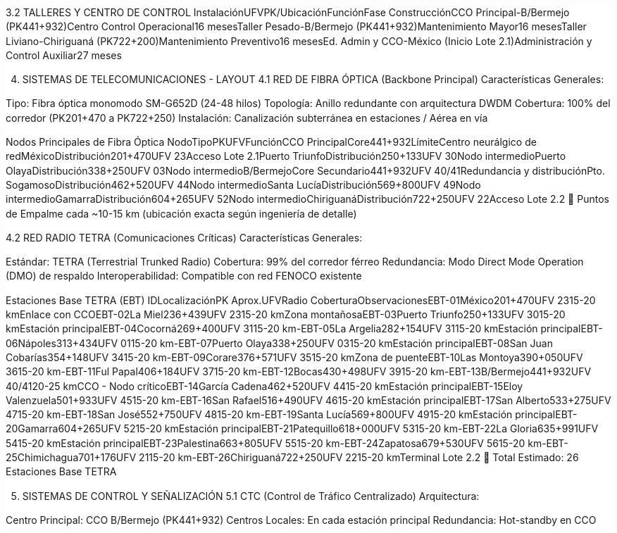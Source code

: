 3.2 TALLERES Y CENTRO DE CONTROL
InstalaciónUFVPK/UbicaciónFunciónFase ConstrucciónCCO Principal-B/Bermejo (PK441+932)Centro Control Operacional16 mesesTaller Pesado-B/Bermejo (PK441+932)Mantenimiento Mayor16 mesesTaller Liviano-Chiriguaná (PK722+200)Mantenimiento Preventivo16 mesesEd. Admin y CCO-México (Inicio Lote 2.1)Administración y Control Auxiliar27 meses

4. SISTEMAS DE TELECOMUNICACIONES - LAYOUT
4.1 RED DE FIBRA ÓPTICA (Backbone Principal)
Características Generales:

Tipo: Fibra óptica monomodo SM-G652D (24-48 hilos)
Topología: Anillo redundante con arquitectura DWDM
Cobertura: 100% del corredor (PK201+470 a PK722+250)
Instalación: Canalización subterránea en estaciones / Aérea en vía

Nodos Principales de Fibra Óptica
NodoTipoPKUFVFunciónCCO PrincipalCore441+932LímiteCentro neurálgico de redMéxicoDistribución201+470UFV 23Acceso Lote 2.1Puerto TriunfoDistribución250+133UFV 30Nodo intermedioPuerto OlayaDistribución338+250UFV 03Nodo intermedioB/BermejoCore Secundario441+932UFV 40/41Redundancia y distribuciónPto. SogamosoDistribución462+520UFV 44Nodo intermedioSanta LucíaDistribución569+800UFV 49Nodo intermedioGamarraDistribución604+265UFV 52Nodo intermedioChiriguanáDistribución722+250UFV 22Acceso Lote 2.2
📍 Puntos de Empalme cada ~10-15 km (ubicación exacta según ingeniería de detalle)

4.2 RED RADIO TETRA (Comunicaciones Críticas)
Características Generales:

Estándar: TETRA (Terrestrial Trunked Radio)
Cobertura: 99% del corredor férreo
Redundancia: Modo Direct Mode Operation (DMO) de respaldo
Interoperabilidad: Compatible con red FENOCO existente

Estaciones Base TETRA (EBT)
IDLocalizaciónPK Aprox.UFVRadio CoberturaObservacionesEBT-01México201+470UFV 2315-20 kmEnlace con CCOEBT-02La Miel236+439UFV 2315-20 kmZona montañosaEBT-03Puerto Triunfo250+133UFV 3015-20 kmEstación principalEBT-04Cocorná269+400UFV 3115-20 km-EBT-05La Argelia282+154UFV 3115-20 kmEstación principalEBT-06Nápoles313+434UFV 0115-20 km-EBT-07Puerto Olaya338+250UFV 0315-20 kmEstación principalEBT-08San Juan Cobarías354+148UFV 3415-20 km-EBT-09Corare376+571UFV 3515-20 kmZona de puenteEBT-10Las Montoya390+050UFV 3615-20 km-EBT-11Ful Papal406+184UFV 3715-20 km-EBT-12Bocas430+498UFV 3915-20 km-EBT-13B/Bermejo441+932UFV 40/4120-25 kmCCO - Nodo críticoEBT-14García Cadena462+520UFV 4415-20 kmEstación principalEBT-15Eloy Valenzuela501+933UFV 4515-20 km-EBT-16San Rafael516+490UFV 4615-20 kmEstación principalEBT-17San Alberto533+275UFV 4715-20 km-EBT-18San José552+750UFV 4815-20 km-EBT-19Santa Lucía569+800UFV 4915-20 kmEstación principalEBT-20Gamarra604+265UFV 5215-20 kmEstación principalEBT-21Patequillo618+000UFV 5315-20 km-EBT-22La Gloria635+991UFV 5415-20 kmEstación principalEBT-23Palestina663+805UFV 5515-20 km-EBT-24Zapatosa679+530UFV 5615-20 km-EBT-25Chimichagua701+176UFV 2115-20 km-EBT-26Chiriguaná722+250UFV 2215-20 kmTerminal Lote 2.2
📡 Total Estimado: 26 Estaciones Base TETRA

5. SISTEMAS DE CONTROL Y SEÑALIZACIÓN
5.1 CTC (Control de Tráfico Centralizado)
Arquitectura:

Centro Principal: CCO B/Bermejo (PK441+932)
Centros Locales: En cada estación principal
Redundancia: Hot-standby en CCO
